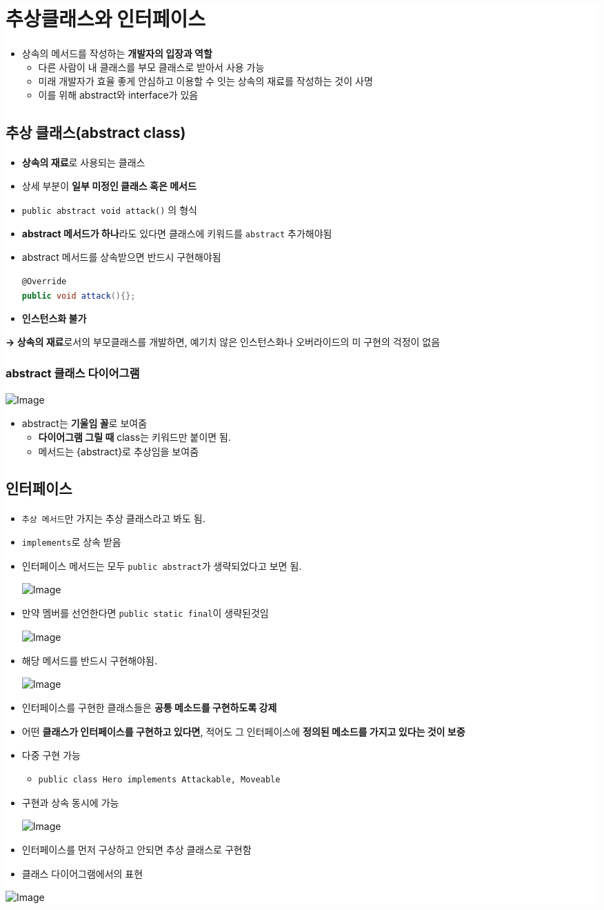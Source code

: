 # 추상클래스와 인터페이스

- 상속의 메서드를 작성하는 **개발자의 입장과 역할**
    - 다른 사람이 내 클래스를 부모 클래스로 받아서 사용 가능
    - 미래 개발자가 효율 좋게 안심하고 이용할 수 잇는 상속의 재료를 작성하는 것이 사명
    - 이를 위해 abstract와 interface가 있음

## 추상 클래스(abstract class)

- **상속의 재료**로 사용되는 클래스
- 상세 부분이 **일부 미정인 클래스 혹은 메서드**
- `public abstract void attack()` 의 형식
- **abstract 메서드가 하나**라도 있다면 클래스에 키워드를 `abstract` 추가해야됨
- abstract 메서드를 상속받으면 반드시 구현해야됨

    ```csharp
    @Override
    public void attack(){};
    ```

- **인스턴스화 불가**

**→ 상속의 재료**로서의 부모클래스를 개발하면, 예기치 않은 인스턴스화나 오버라이드의 미 구현의 걱정이 없음

### abstract 클래스 다이어그램

<img width="551" alt="Image" src="https://github.com/user-attachments/assets/158b9f32-2934-49a6-90d7-d24ae8294f5b" />

- abstract는 **기울임 꼴**로 보여줌
    - **다이어그램 그릴 때** class는 키워드만 붙이면 됨.
    - 메서드는 {abstract}로 추상임을 보여줌

## 인터페이스

- `추상 메서드`만 가지는 추상 클래스라고 봐도 됨.
- `implements`로 상속 받음
- 인터페이스 메서드는 모두 `public abstract`가 생략되었다고 보면 됨.

  <img width="641" alt="Image" src="https://github.com/user-attachments/assets/80f3ba6b-6630-42af-9919-909f6c951943" />

- 만약 멤버를 선언한다면 `public static final`이 생략된것임

  <img width="573" alt="Image" src="https://github.com/user-attachments/assets/dcad1b53-64c1-4f04-80a9-35b36c9ee23e" />

- 해당 메서드를 반드시 구현해야됨.

  <img width="383" alt="Image" src="https://github.com/user-attachments/assets/9cf92fe6-b922-45ea-84c1-515351d143f0" />

- 인터페이스를 구현한 클래스들은 **공통 메소드를 구현하도록 강제**
- 어떤 **클래스가 인터페이스를 구현하고 있다면**, 적어도 그 인터페이스에 **정의된 메소드를 가지고 있다는 것이 보증**
- 다중 구현 가능
    - `public class Hero implements Attackable, Moveable`
- 구현과 상속 동시에 가능

  <img width="436" alt="Image" src="https://github.com/user-attachments/assets/86631927-630c-4cf7-92cf-5facb9abf4c9" />

- 인터페이스를 먼저 구상하고 안되면 추상 클래스로 구현함
- 클래스 다이어그램에서의 표현

 <img width="92" alt="Image" src="https://github.com/user-attachments/assets/1d2dd976-dc49-4cc5-87cc-90f4696ef5a1" />